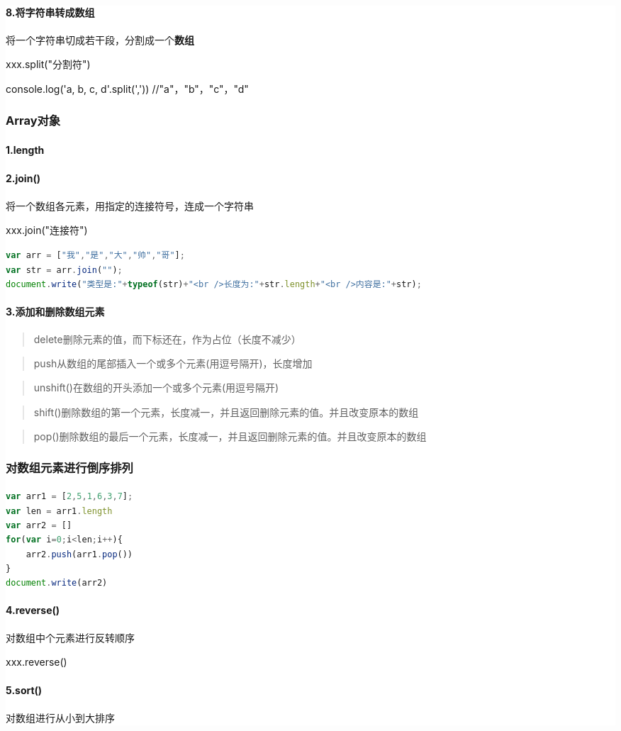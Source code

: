 #### 8.将字符串转成数组

将一个字符串切成若干段，分割成一个**数组**

xxx.split("分割符")

console.log('a, b, c, d'.split(','))  //"a"，"b"，"c"，"d"

### Array对象

#### 1.length

#### 2.join()

将一个数组各元素，用指定的连接符号，连成一个字符串

xxx.join("连接符")

```js
var arr = ["我","是","大","帅","哥"];
var str = arr.join("");
document.write("类型是:"+typeof(str)+"<br />长度为:"+str.length+"<br />内容是:"+str);
```

#### 3.添加和删除数组元素

> delete删除元素的值，而下标还在，作为占位（长度不减少）

> push从数组的尾部插入一个或多个元素(用逗号隔开)，长度增加

> unshift()在数组的开头添加一个或多个元素(用逗号隔开)

> shift()删除数组的第一个元素，长度减一，并且返回删除元素的值。并且改变原本的数组

> pop()删除数组的最后一个元素，长度减一，并且返回删除元素的值。并且改变原本的数组

### 对数组元素进行倒序排列

```js
var arr1 = [2,5,1,6,3,7];
var len = arr1.length
var arr2 = []
for(var i=0;i<len;i++){
    arr2.push(arr1.pop())
}
document.write(arr2)
```

#### 4.reverse()

对数组中个元素进行反转顺序

xxx.reverse()

#### 5.sort()

对数组进行从小到大排序
